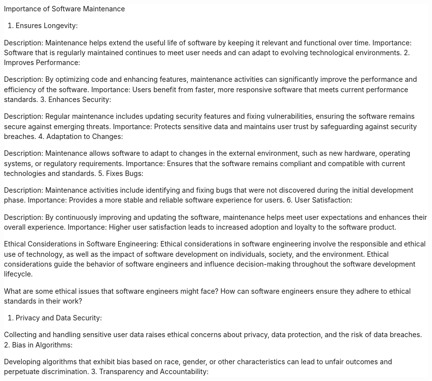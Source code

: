 
Importance of Software Maintenance
1. Ensures Longevity:

Description: Maintenance helps extend the useful life of software by keeping it relevant and functional over time.
Importance: Software that is regularly maintained continues to meet user needs and can adapt to evolving technological environments.
2. Improves Performance:

Description: By optimizing code and enhancing features, maintenance activities can significantly improve the performance and efficiency of the software.
Importance: Users benefit from faster, more responsive software that meets current performance standards.
3. Enhances Security:

Description: Regular maintenance includes updating security features and fixing vulnerabilities, ensuring the software remains secure against emerging threats.
Importance: Protects sensitive data and maintains user trust by safeguarding against security breaches.
4. Adaptation to Changes:

Description: Maintenance allows software to adapt to changes in the external environment, such as new hardware, operating systems, or regulatory requirements.
Importance: Ensures that the software remains compliant and compatible with current technologies and standards.
5. Fixes Bugs:

Description: Maintenance activities include identifying and fixing bugs that were not discovered during the initial development phase.
Importance: Provides a more stable and reliable software experience for users.
6. User Satisfaction:

Description: By continuously improving and updating the software, maintenance helps meet user expectations and enhances their overall experience.
Importance: Higher user satisfaction leads to increased adoption and loyalty to the software product.


Ethical Considerations in Software Engineering:
Ethical considerations in software engineering involve the responsible and ethical use of technology, as well as the impact of software development on individuals,
 society, and the environment. Ethical considerations guide the behavior of software engineers and influence decision-making throughout the software development lifecycle.



What are some ethical issues that software engineers might face? How can software engineers ensure they adhere to ethical standards in their work?

1. Privacy and Data Security:

Collecting and handling sensitive user data raises ethical concerns about privacy, data protection, and the risk of data breaches.
2. Bias in Algorithms:

Developing algorithms that exhibit bias based on race, gender, or other characteristics can lead to unfair outcomes and perpetuate discrimination.
3. Transparency and Accountability:
